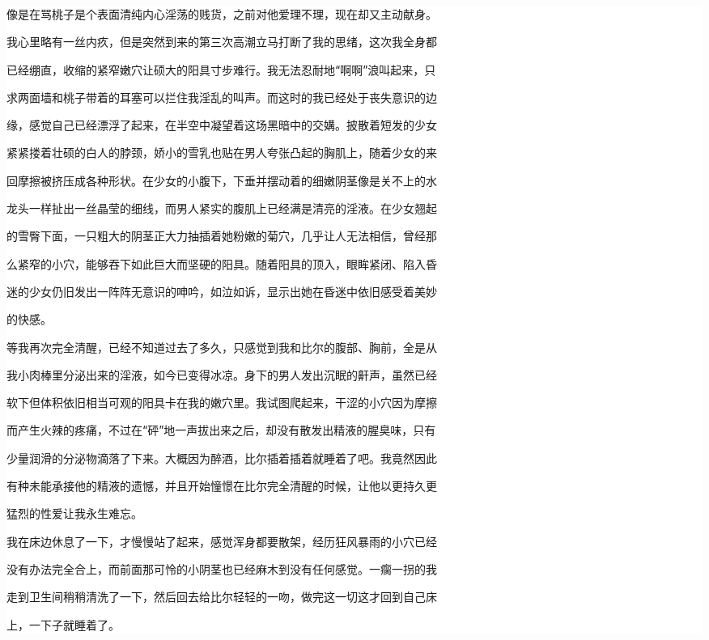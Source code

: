 像是在骂桃子是个表面清纯内心淫荡的贱货，之前对他爱理不理，现在却又主动献身。

我心里略有一丝内疚，但是突然到来的第三次高潮立马打断了我的思绪，这次我全身都

已经绷直，收缩的紧窄嫩穴让硕大的阳具寸步难行。我无法忍耐地“啊啊”浪叫起来，只

求两面墙和桃子带着的耳塞可以拦住我淫乱的叫声。而这时的我已经处于丧失意识的边

缘，感觉自己已经漂浮了起来，在半空中凝望着这场黑暗中的交媾。披散着短发的少女

紧紧搂着壮硕的白人的脖颈，娇小的雪乳也贴在男人夸张凸起的胸肌上，随着少女的来

回摩擦被挤压成各种形状。在少女的小腹下，下垂并摆动着的细嫩阴茎像是关不上的水

龙头一样扯出一丝晶莹的细线，而男人紧实的腹肌上已经满是清亮的淫液。在少女翘起

的雪臀下面，一只粗大的阴茎正大力抽插着她粉嫩的菊穴，几乎让人无法相信，曾经那

么紧窄的小穴，能够吞下如此巨大而坚硬的阳具。随着阳具的顶入，眼眸紧闭、陷入昏

迷的少女仍旧发出一阵阵无意识的呻吟，如泣如诉，显示出她在昏迷中依旧感受着美妙

的快感。

等我再次完全清醒，已经不知道过去了多久，只感觉到我和比尔的腹部、胸前，全是从

我小肉棒里分泌出来的淫液，如今已变得冰凉。身下的男人发出沉眠的鼾声，虽然已经

软下但体积依旧相当可观的阳具卡在我的嫩穴里。我试图爬起来，干涩的小穴因为摩擦

而产生火辣的疼痛，不过在“砰”地一声拔出来之后，却没有散发出精液的腥臭味，只有

少量润滑的分泌物滴落了下来。大概因为醉酒，比尔插着插着就睡着了吧。我竟然因此

有种未能承接他的精液的遗憾，并且开始憧憬在比尔完全清醒的时候，让他以更持久更

猛烈的性爱让我永生难忘。

我在床边休息了一下，才慢慢站了起来，感觉浑身都要散架，经历狂风暴雨的小穴已经

没有办法完全合上，而前面那可怜的小阴茎也已经麻木到没有任何感觉。一瘸一拐的我

走到卫生间稍稍清洗了一下，然后回去给比尔轻轻的一吻，做完这一切这才回到自己床

上，一下子就睡着了。


